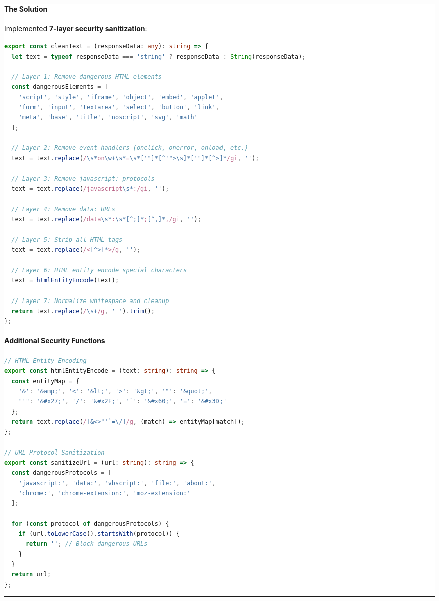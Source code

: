 #### The Solution
Implemented **7-layer security sanitization**:

```typescript
export const cleanText = (responseData: any): string => {
  let text = typeof responseData === 'string' ? responseData : String(responseData);
  
  // Layer 1: Remove dangerous HTML elements
  const dangerousElements = [
    'script', 'style', 'iframe', 'object', 'embed', 'applet', 
    'form', 'input', 'textarea', 'select', 'button', 'link', 
    'meta', 'base', 'title', 'noscript', 'svg', 'math'
  ];
  
  // Layer 2: Remove event handlers (onclick, onerror, onload, etc.)
  text = text.replace(/\s*on\w+\s*=\s*['"]*[^'">\s]*['"]*[^>]*/gi, '');
  
  // Layer 3: Remove javascript: protocols
  text = text.replace(/javascript\s*:/gi, '');
  
  // Layer 4: Remove data: URLs
  text = text.replace(/data\s*:\s*[^;]*;[^,]*,/gi, '');
  
  // Layer 5: Strip all HTML tags
  text = text.replace(/<[^>]*>/g, '');
  
  // Layer 6: HTML entity encode special characters
  text = htmlEntityEncode(text);
  
  // Layer 7: Normalize whitespace and cleanup
  return text.replace(/\s+/g, ' ').trim();
};
```

#### Additional Security Functions
```typescript
// HTML Entity Encoding
export const htmlEntityEncode = (text: string): string => {
  const entityMap = {
    '&': '&amp;', '<': '&lt;', '>': '&gt;', '"': '&quot;',
    "'": '&#x27;', '/': '&#x2F;', '`': '&#x60;', '=': '&#x3D;'
  };
  return text.replace(/[&<>"'`=\/]/g, (match) => entityMap[match]);
};

// URL Protocol Sanitization
export const sanitizeUrl = (url: string): string => {
  const dangerousProtocols = [
    'javascript:', 'data:', 'vbscript:', 'file:', 'about:',
    'chrome:', 'chrome-extension:', 'moz-extension:'
  ];
  
  for (const protocol of dangerousProtocols) {
    if (url.toLowerCase().startsWith(protocol)) {
      return ''; // Block dangerous URLs
    }
  }
  return url;
};
```

---